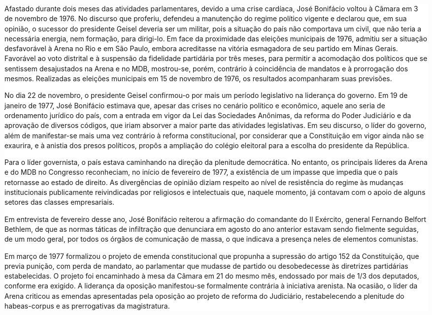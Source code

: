 Afastado durante dois meses das atividades parlamentares, devido a uma
crise cardíaca, José Bonifácio voltou à Câmara em 3 de novembro de 1976.
No discurso que proferiu, defendeu a manutenção do regime político
vigente e declarou que, em sua opinião, o sucessor do presidente Geisel
deveria ser um militar, pois a situação do país não comportava um civil,
que não teria a necessária energia, nem formação, para dirigi-lo. Em
face da proximidade das eleições municipais de 1976, admitiu ser a
situação desfavorável à Arena no Rio e em São Paulo, embora acreditasse
na vitória esmagadora de seu partido em Minas Gerais. Favorável ao voto
distrital e à suspensão da fidelidade partidária por três meses, para
permitir a acomodação dos políticos que se sentissem desajustados na
Arena e no MDB, mostrou-se, porém, contrário à coincidência de mandatos
e à prorrogação dos mesmos. Realizadas as eleições municipais em 15 de
novembro de 1976, os resultados acompanharam suas previsões.

No dia 22 de novembro, o presidente Geisel confirmou-o por mais um
período legislativo na liderança do governo. Em 19 de janeiro de 1977,
José Bonifácio estimava que, apesar das crises no cenário político e
econômico, aquele ano seria de ordenamento jurídico do país, com a
entrada em vigor da Lei das Sociedades Anônimas, da reforma do Poder
Judiciário e da aprovação de diversos códigos, que iriam absorver a
maior parte das atividades legislativas. Em seu discurso, o líder do
governo, além de manifestar-se mais uma vez contrário à reforma
constitucional, por considerar que a Constituição em vigor ainda não se
exaurira, e à anistia dos presos políticos, propôs a ampliação do
colégio eleitoral para a escolha do presidente da República.

Para o líder governista, o país estava caminhando na direção da
plenitude democrática. No entanto, os principais líderes da Arena e do
MDB no Congresso reconheciam, no início de fevereiro de 1977, a
existência de um impasse que impedia que o país retornasse ao estado de
direito. As divergências de opinião diziam respeito ao nível de
resistência do regime às mudanças institucionais publicamente
reivindicadas por religiosos e intelectuais que, naquele momento, já
contavam com o apoio de alguns setores das classes empresariais.

Em entrevista de fevereiro desse ano, José Bonifácio reiterou a
afirmação do comandante do II Exército, general Fernando Belfort
Bethlem, de que as normas táticas de infiltração que denunciara em
agosto do ano anterior estavam sendo fielmente seguidas, de um modo
geral, por todos os órgãos de comunicação de massa, o que indicava a
presença neles de elementos comunistas.

Em março de 1977 formalizou o projeto de emenda constitucional que
propunha a supressão do artigo 152 da Constituição, que previa punição,
com perda de mandato, ao parlamentar que mudasse de partido ou
desobedecesse às diretrizes partidárias estabelecidas. O projeto foi
encaminhado à mesa da Câmara em 21 do mesmo mês, endossado por mais de
1/3 dos deputados, conforme era exigido. A liderança da oposição
manifestou-se formalmente contrária à iniciativa arenista. Na ocasião, o
líder da Arena criticou as emendas apresentadas pela oposição ao projeto
de reforma do Judiciário, restabelecendo a plenitude do habeas-corpus e
as prerrogativas da magistratura.

